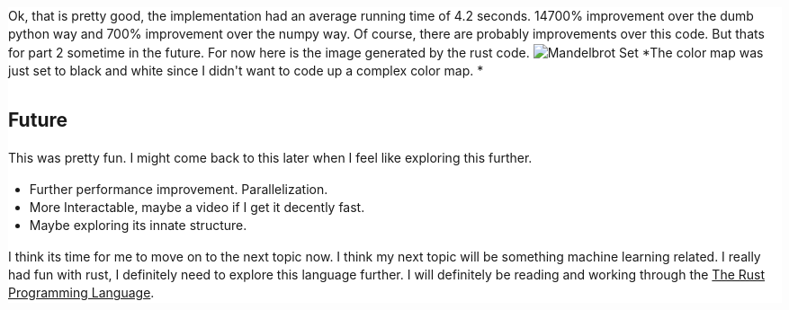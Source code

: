 Ok, that is pretty good, the implementation had an average running time of 4.2 seconds. 14700% improvement over the dumb python way and 700% improvement over the numpy way. Of course, there are probably improvements over this code. But thats for part 2 sometime in the future. For now here is the image generated by the rust code.
<img src="/assets/mandlebrot_rust.jpg" alt="Mandelbrot Set "> *The color map was just set to black and white since I didn't want to code up a complex color map. *
## Future

This was pretty fun. I might come back to this later when I feel like exploring this further.
- Further performance improvement. Parallelization.
- More Interactable, maybe a video if I get it decently fast.
- Maybe exploring its innate structure.

I think its time for me to move on to the next topic now. I think my next topic will be something machine learning related. I really had fun with rust, I definitely need to explore this language further. I will definitely be reading and working through the [The Rust Programming Language](https://doc.rust-lang.org/book/title-page.html#the-rust-programming-language).